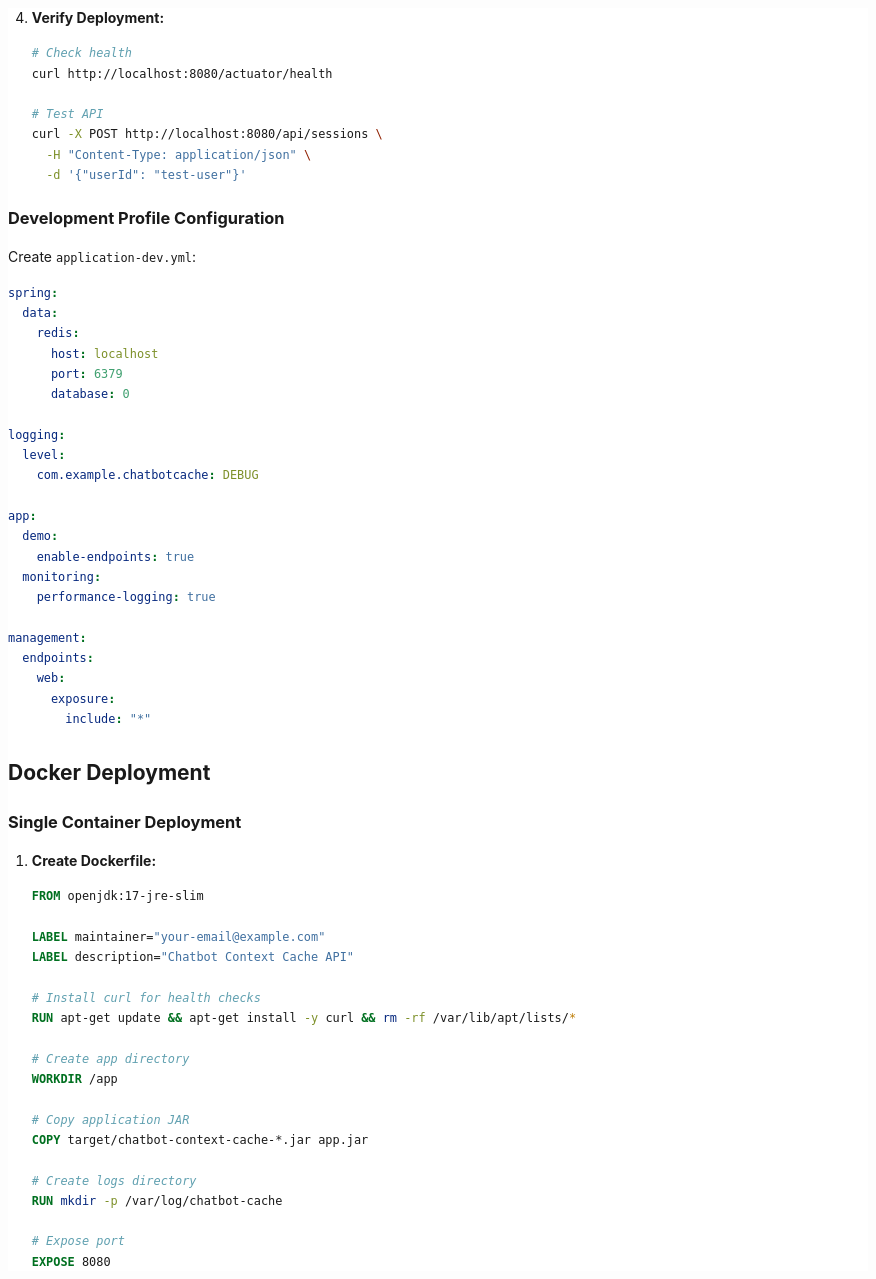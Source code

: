 4. **Verify Deployment:**
   ```bash
   # Check health
   curl http://localhost:8080/actuator/health

   # Test API
   curl -X POST http://localhost:8080/api/sessions \
     -H "Content-Type: application/json" \
     -d '{"userId": "test-user"}'
   ```

### Development Profile Configuration

Create `application-dev.yml`:
```yaml
spring:
  data:
    redis:
      host: localhost
      port: 6379
      database: 0

logging:
  level:
    com.example.chatbotcache: DEBUG

app:
  demo:
    enable-endpoints: true
  monitoring:
    performance-logging: true

management:
  endpoints:
    web:
      exposure:
        include: "*"
```

## Docker Deployment

### Single Container Deployment

1. **Create Dockerfile:**
   ```dockerfile
   FROM openjdk:17-jre-slim

   LABEL maintainer="your-email@example.com"
   LABEL description="Chatbot Context Cache API"

   # Install curl for health checks
   RUN apt-get update && apt-get install -y curl && rm -rf /var/lib/apt/lists/*

   # Create app directory
   WORKDIR /app

   # Copy application JAR
   COPY target/chatbot-context-cache-*.jar app.jar

   # Create logs directory
   RUN mkdir -p /var/log/chatbot-cache

   # Expose port
   EXPOSE 8080
   ```